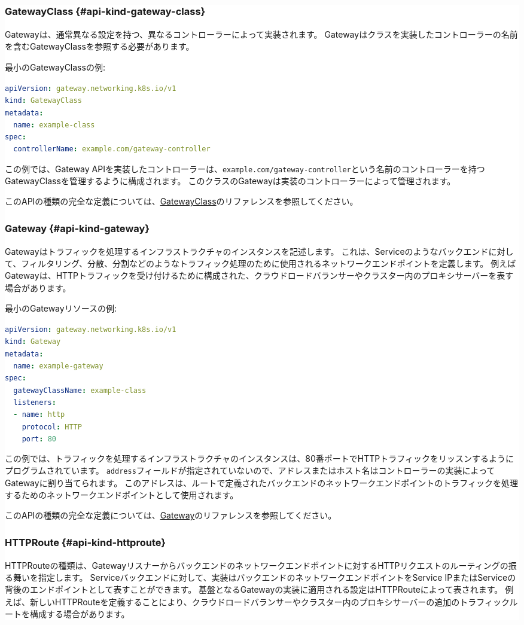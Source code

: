 ### GatewayClass {#api-kind-gateway-class}

Gatewayは、通常異なる設定を持つ、異なるコントローラーによって実装されます。
Gatewayはクラスを実装したコントローラーの名前を含むGatewayClassを参照する必要があります。

最小のGatewayClassの例:

```yaml
apiVersion: gateway.networking.k8s.io/v1
kind: GatewayClass
metadata:
  name: example-class
spec:
  controllerName: example.com/gateway-controller
```

この例では、Gateway APIを実装したコントローラーは、`example.com/gateway-controller`という名前のコントローラーを持つGatewayClassを管理するように構成されます。
このクラスのGatewayは実装のコントローラーによって管理されます。

このAPIの種類の完全な定義については、[GatewayClass](https://gateway-api.sigs.k8s.io/references/spec/#gateway.networking.k8s.io/v1.GatewayClass)のリファレンスを参照してください。

### Gateway {#api-kind-gateway}

Gatewayはトラフィックを処理するインフラストラクチャのインスタンスを記述します。
これは、Serviceのようなバックエンドに対して、フィルタリング、分散、分割などのようなトラフィック処理のために使用されるネットワークエンドポイントを定義します。
例えばGatewayは、HTTPトラフィックを受け付けるために構成された、クラウドロードバランサーやクラスター内のプロキシサーバーを表す場合があります。

最小のGatewayリソースの例:

```yaml
apiVersion: gateway.networking.k8s.io/v1
kind: Gateway
metadata:
  name: example-gateway
spec:
  gatewayClassName: example-class
  listeners:
  - name: http
    protocol: HTTP
    port: 80
```

この例では、トラフィックを処理するインフラストラクチャのインスタンスは、80番ポートでHTTPトラフィックをリッスンするようにプログラムされています。
`address`フィールドが指定されていないので、アドレスまたはホスト名はコントローラーの実装によってGatewayに割り当てられます。
このアドレスは、ルートで定義されたバックエンドのネットワークエンドポイントのトラフィックを処理するためのネットワークエンドポイントとして使用されます。

このAPIの種類の完全な定義については、[Gateway](https://gateway-api.sigs.k8s.io/references/spec/#gateway.networking.k8s.io/v1.Gateway)のリファレンスを参照してください。

### HTTPRoute {#api-kind-httproute}

HTTPRouteの種類は、Gatewayリスナーからバックエンドのネットワークエンドポイントに対するHTTPリクエストのルーティングの振る舞いを指定します。
Serviceバックエンドに対して、実装はバックエンドのネットワークエンドポイントをService IPまたはServiceの背後のエンドポイントとして表すことができます。
基盤となるGatewayの実装に適用される設定はHTTPRouteによって表されます。
例えば、新しいHTTPRouteを定義することにより、クラウドロードバランサーやクラスター内のプロキシサーバーの追加のトラフィックルートを構成する場合があります。

